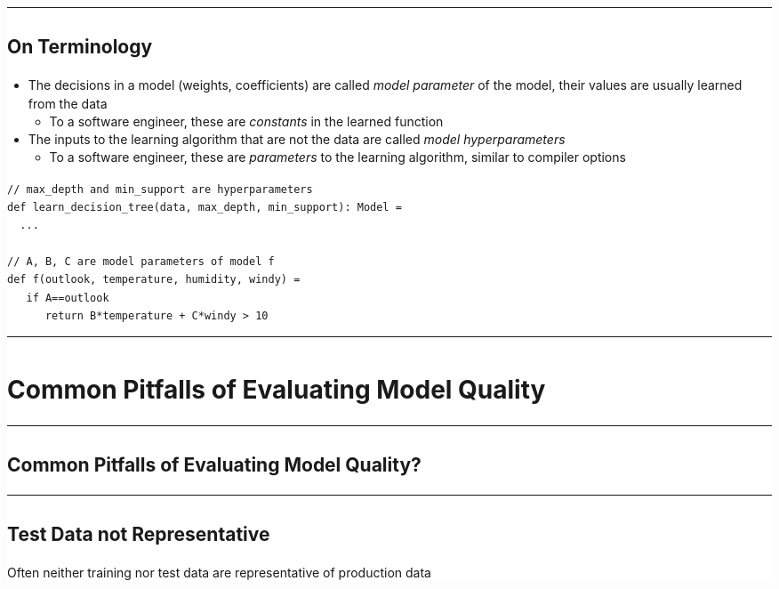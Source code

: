 ----
## On Terminology

* The decisions in a model (weights, coefficients) are called *model parameter* of the model, their values are usually learned from the data
  - To a software engineer, these are *constants* in the learned function
* The inputs to the learning algorithm that are not the data are called *model hyperparameters*
  - To a software engineer, these are *parameters* to the learning algorithm, similar to compiler options

```
// max_depth and min_support are hyperparameters
def learn_decision_tree(data, max_depth, min_support): Model = 
  ...

// A, B, C are model parameters of model f
def f(outlook, temperature, humidity, windy) =
   if A==outlook
      return B*temperature + C*windy > 10
```
















---
# Common Pitfalls of Evaluating Model Quality

----
## Common Pitfalls of Evaluating Model Quality? 




----
## Test Data not Representative

Often neither training nor test data are representative of production data 
